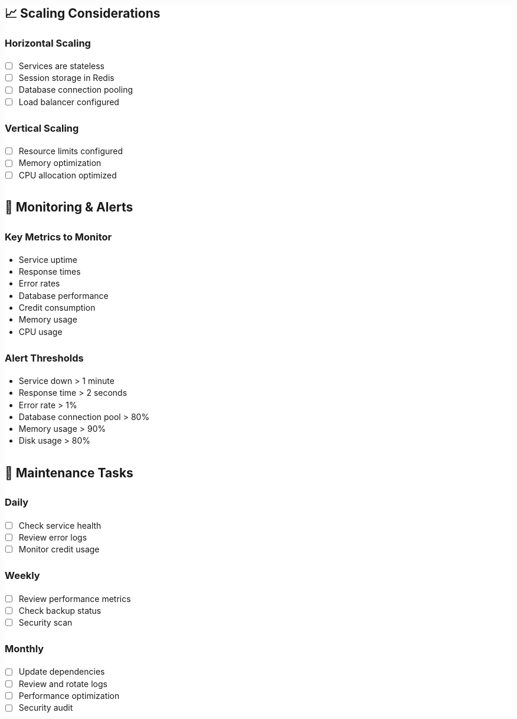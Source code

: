 ## 📈 Scaling Considerations

### Horizontal Scaling
- [ ] Services are stateless
- [ ] Session storage in Redis
- [ ] Database connection pooling
- [ ] Load balancer configured

### Vertical Scaling
- [ ] Resource limits configured
- [ ] Memory optimization
- [ ] CPU allocation optimized

## 🚨 Monitoring & Alerts

### Key Metrics to Monitor
- Service uptime
- Response times
- Error rates
- Database performance
- Credit consumption
- Memory usage
- CPU usage

### Alert Thresholds
- Service down > 1 minute
- Response time > 2 seconds
- Error rate > 1%
- Database connection pool > 80%
- Memory usage > 90%
- Disk usage > 80%

## 📝 Maintenance Tasks

### Daily
- [ ] Check service health
- [ ] Review error logs
- [ ] Monitor credit usage

### Weekly
- [ ] Review performance metrics
- [ ] Check backup status
- [ ] Security scan

### Monthly
- [ ] Update dependencies
- [ ] Review and rotate logs
- [ ] Performance optimization
- [ ] Security audit
